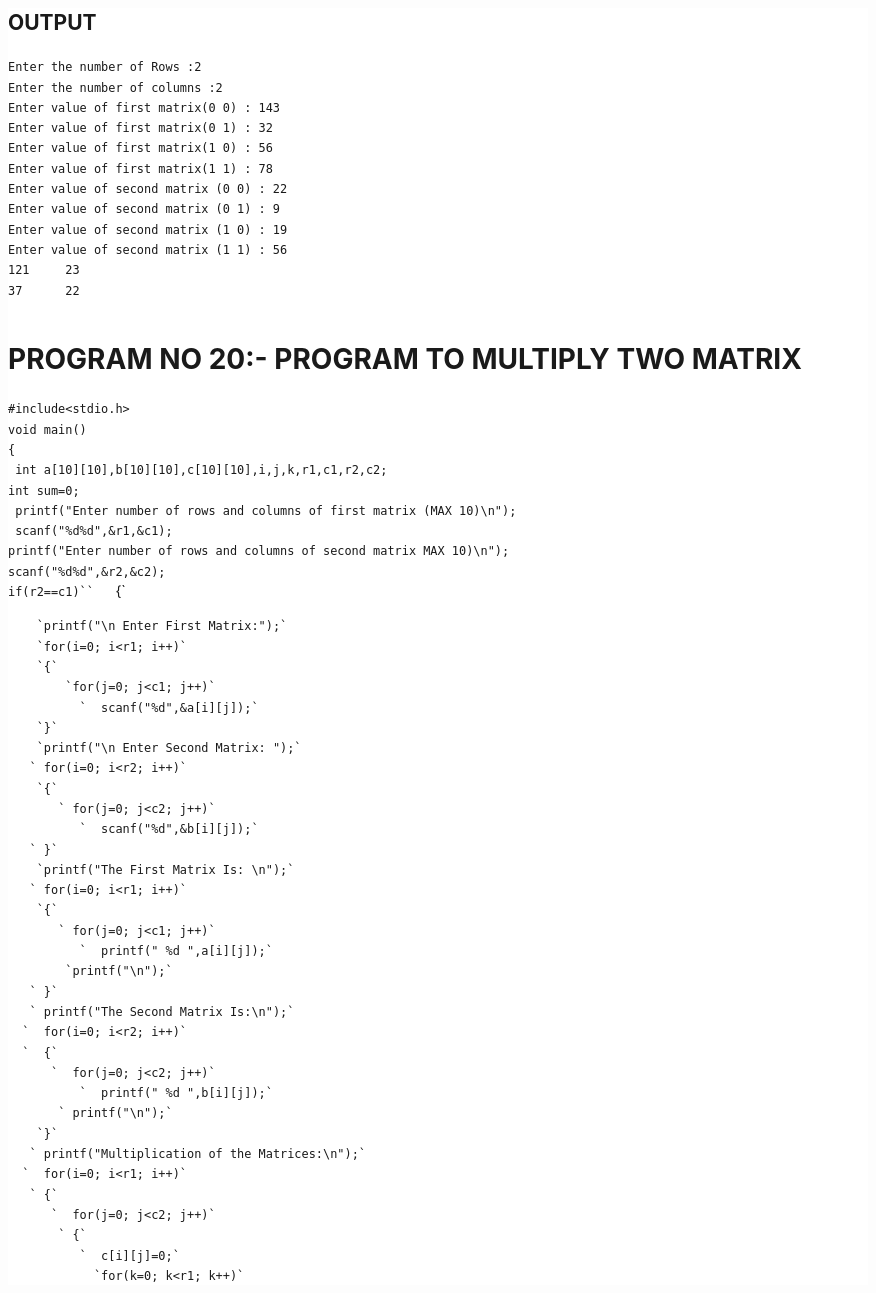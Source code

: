 ## OUTPUT

`Enter the number of Rows :2`  
`Enter the number of columns :2`  
`Enter value of first matrix(0 0) : 143`  
`Enter value of first matrix(0 1) : 32`  
`Enter value of first matrix(1 0) : 56`  
`Enter value of first matrix(1 1) : 78`  
`Enter value of second matrix (0 0) : 22`  
`Enter value of second matrix (0 1) : 9 `  
`Enter value of second matrix (1 0) : 19`  
`Enter value of second matrix (1 1) : 56`  
`121     23`  
`37      22`  


# PROGRAM NO 20:- PROGRAM TO MULTIPLY TWO MATRIX  

`#include<stdio.h>`  
`void main()`  
`{`  
   ` int a[10][10],b[10][10],c[10][10],i,j,k,r1,c1,r2,c2;`  
    `int sum=0;`  
   ` printf("Enter number of rows and columns of first matrix (MAX 10)\n");`  
   ` scanf("%d%d",&r1,&c1);`  
    `printf("Enter number of rows and columns of second matrix MAX 10)\n");`  
    `scanf("%d%d",&r2,&c2);`  
    `if(r2==c1)``  
    `{`  
 
        `printf("\n Enter First Matrix:");`  
        `for(i=0; i<r1; i++)`  
        `{`  
            `for(j=0; j<c1; j++)`  
              `  scanf("%d",&a[i][j]);`  
        `}`  
        `printf("\n Enter Second Matrix: ");`  
       ` for(i=0; i<r2; i++)`  
        `{`  
           ` for(j=0; j<c2; j++)`  
              `  scanf("%d",&b[i][j]);`  
       ` }`  
        `printf("The First Matrix Is: \n");`  
       ` for(i=0; i<r1; i++)`  
        `{`  
           ` for(j=0; j<c1; j++)`  
              `  printf(" %d ",a[i][j]);`  
            `printf("\n");`  
       ` }`  
       ` printf("The Second Matrix Is:\n");`  
      `  for(i=0; i<r2; i++)`  
      `  {`  
          `  for(j=0; j<c2; j++)`  
              `  printf(" %d ",b[i][j]);`  
           ` printf("\n");`  
        `}`  
       ` printf("Multiplication of the Matrices:\n");`  
      `  for(i=0; i<r1; i++)`  
       ` {`  
          `  for(j=0; j<c2; j++)`  
           ` {`  
              `  c[i][j]=0;`  
                `for(k=0; k<r1; k++)`  